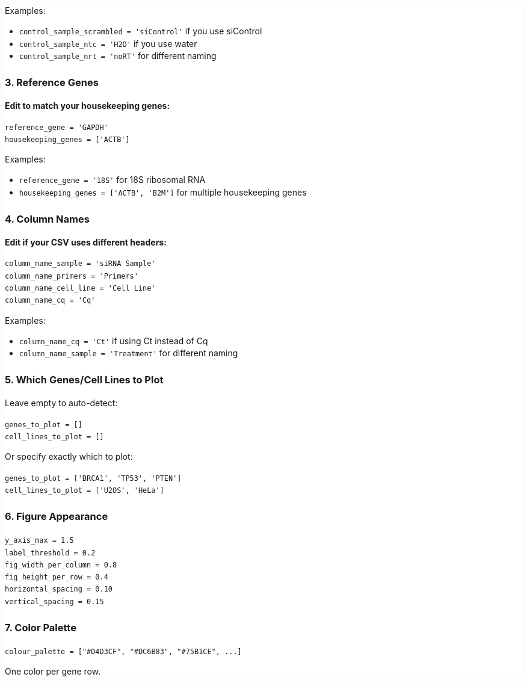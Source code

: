 Examples:
- `control_sample_scrambled = 'siControl'` if you use siControl
- `control_sample_ntc = 'H2O'` if you use water
- `control_sample_nrt = 'noRT'` for different naming

### 3. Reference Genes

**Edit to match your housekeeping genes:**

    reference_gene = 'GAPDH'
    housekeeping_genes = ['ACTB']

Examples:
- `reference_gene = '18S'` for 18S ribosomal RNA
- `housekeeping_genes = ['ACTB', 'B2M']` for multiple housekeeping genes

### 4. Column Names

**Edit if your CSV uses different headers:**

    column_name_sample = 'siRNA Sample'
    column_name_primers = 'Primers'
    column_name_cell_line = 'Cell Line'
    column_name_cq = 'Cq'

Examples:
- `column_name_cq = 'Ct'` if using Ct instead of Cq
- `column_name_sample = 'Treatment'` for different naming

### 5. Which Genes/Cell Lines to Plot

Leave empty to auto-detect:

    genes_to_plot = []
    cell_lines_to_plot = []

Or specify exactly which to plot:

    genes_to_plot = ['BRCA1', 'TP53', 'PTEN']
    cell_lines_to_plot = ['U2OS', 'HeLa']

### 6. Figure Appearance

    y_axis_max = 1.5
    label_threshold = 0.2
    fig_width_per_column = 0.8
    fig_height_per_row = 0.4
    horizontal_spacing = 0.10
    vertical_spacing = 0.15

### 7. Color Palette

    colour_palette = ["#D4D3CF", "#DC6B83", "#75B1CE", ...]

One color per gene row.
